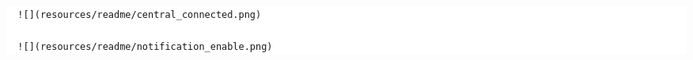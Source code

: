       ![](resources/readme/central_connected.png)

      ![](resources/readme/notification_enable.png)
